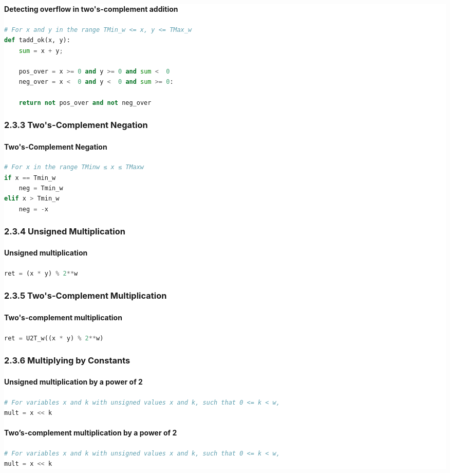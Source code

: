 #### Detecting overflow in two's-complement addition

```python
# For x and y in the range TMin_w <= x, y <= TMax_w
def tadd_ok(x, y):
    sum = x + y;

    pos_over = x >= 0 and y >= 0 and sum <  0
    neg_over = x <  0 and y <  0 and sum >= 0:

    return not pos_over and not neg_over
```

### 2.3.3 Two's-Complement Negation

#### Two's-Complement Negation

```python
# For x in the range TMinw ≤ x ≤ TMaxw
if x == Tmin_w
    neg = Tmin_w
elif x > Tmin_w
    neg = -x
```

### 2.3.4 Unsigned Multiplication

#### Unsigned multiplication

```python
ret = (x * y) % 2**w
```

### 2.3.5 Two's-Complement Multiplication

#### Two's-complement multiplication

```python
ret = U2T_w((x * y) % 2**w)
```

### 2.3.6 Multiplying by Constants

#### Unsigned multiplication by a power of 2

```python
# For variables x and k with unsigned values x and k, such that 0 <= k < w,
mult = x << k
```

#### Two’s-complement multiplication by a power of 2

```python
# For variables x and k with unsigned values x and k, such that 0 <= k < w,
mult = x << k
```
